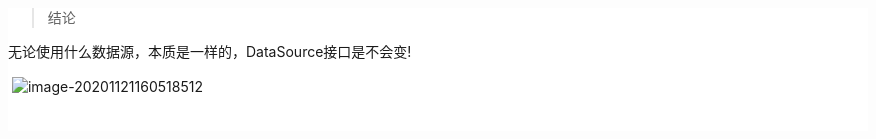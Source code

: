 > 结论

无论使用什么数据源，本质是一样的，DataSource接口是不会变!

​		![image-20201121160518512](F:\MD格式学习笔记库\狂神JAVA-11-MySql数据库.assets\image-20201121160518512.png)

​		  

